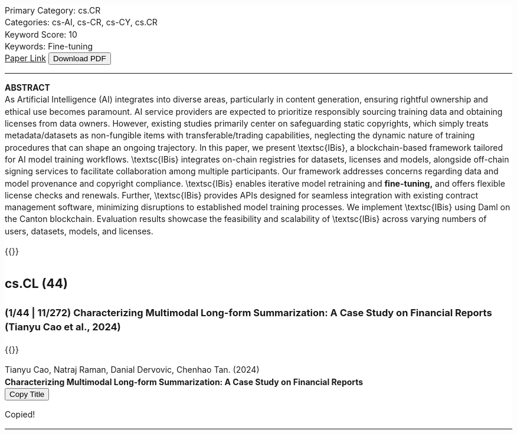 Primary Category: cs.CR  
Categories: cs-AI, cs-CR, cs-CY, cs.CR  
Keyword Score: 10  
Keywords: Fine-tuning  
<a type="button" class="btn btn-outline-primary" href="http://arxiv.org/abs/2404.06077v1" target="_blank" >Paper Link</a>
<button type="button" class="btn btn-outline-primary download-pdf" url="https://arxiv.org/pdf/2404.06077v1.pdf" filename="2404.06077v1.pdf">Download PDF</button>

---


**ABSTRACT**  
As Artificial Intelligence (AI) integrates into diverse areas, particularly in content generation, ensuring rightful ownership and ethical use becomes paramount. AI service providers are expected to prioritize responsibly sourcing training data and obtaining licenses from data owners. However, existing studies primarily center on safeguarding static copyrights, which simply treats metadata/datasets as non-fungible items with transferable/trading capabilities, neglecting the dynamic nature of training procedures that can shape an ongoing trajectory. In this paper, we present \textsc{IBis}, a blockchain-based framework tailored for AI model training workflows. \textsc{IBis} integrates on-chain registries for datasets, licenses and models, alongside off-chain signing services to facilitate collaboration among multiple participants. Our framework addresses concerns regarding data and model provenance and copyright compliance. \textsc{IBis} enables iterative model retraining and <b>fine-tuning,</b> and offers flexible license checks and renewals. Further, \textsc{IBis} provides APIs designed for seamless integration with existing contract management software, minimizing disruptions to established model training processes. We implement \textsc{IBis} using Daml on the Canton blockchain. Evaluation results showcase the feasibility and scalability of \textsc{IBis} across varying numbers of users, datasets, models, and licenses.

{{</citation>}}


## cs.CL (44)



### (1/44 | 11/272) Characterizing Multimodal Long-form Summarization: A Case Study on Financial Reports (Tianyu Cao et al., 2024)

{{<citation>}}

Tianyu Cao, Natraj Raman, Danial Dervovic, Chenhao Tan. (2024)  
**Characterizing Multimodal Long-form Summarization: A Case Study on Financial Reports**
<br/>
<button class="copy-to-clipboard" title="Characterizing Multimodal Long-form Summarization: A Case Study on Financial Reports" index=11>
  <span class="copy-to-clipboard-item">Copy Title<span>
</button>
<div class="toast toast-copied toast-index-11 align-items-center text-bg-secondary border-0 position-absolute top-0 end-0" role="alert" aria-live="assertive" aria-atomic="true">
  <div class="d-flex">
    <div class="toast-body">
      Copied!
    </div>
  </div>
</div>

---